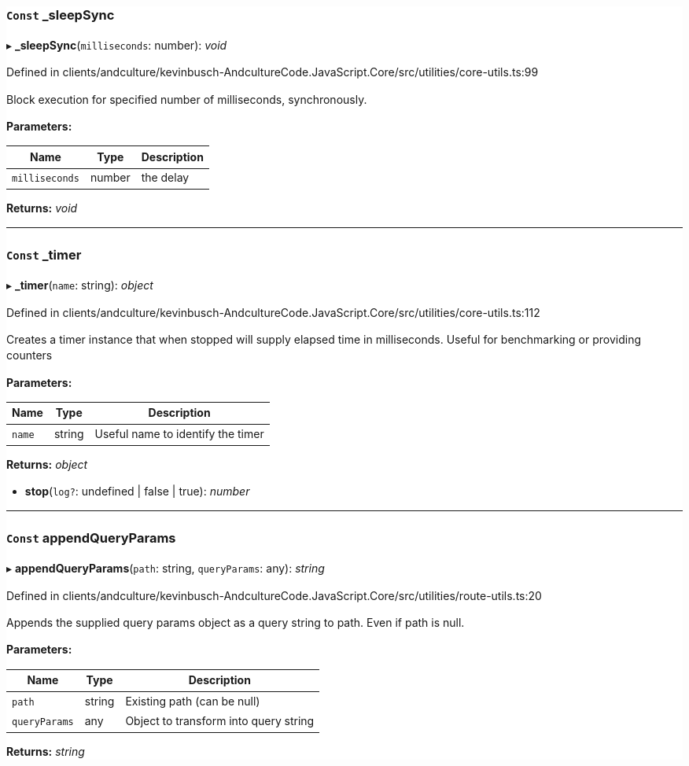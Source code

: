 ### `Const` _sleepSync

▸ **_sleepSync**(`milliseconds`: number): *void*

Defined in clients/andculture/kevinbusch-AndcultureCode.JavaScript.Core/src/utilities/core-utils.ts:99

Block execution for specified number of milliseconds, synchronously.

**Parameters:**

Name | Type | Description |
------ | ------ | ------ |
`milliseconds` | number | the delay  |

**Returns:** *void*

___

### `Const` _timer

▸ **_timer**(`name`: string): *object*

Defined in clients/andculture/kevinbusch-AndcultureCode.JavaScript.Core/src/utilities/core-utils.ts:112

Creates a timer instance that when stopped will supply elapsed time in milliseconds.
Useful for benchmarking or providing counters

**Parameters:**

Name | Type | Description |
------ | ------ | ------ |
`name` | string | Useful name to identify the timer  |

**Returns:** *object*

* **stop**(`log?`: undefined | false | true): *number*

___

### `Const` appendQueryParams

▸ **appendQueryParams**(`path`: string, `queryParams`: any): *string*

Defined in clients/andculture/kevinbusch-AndcultureCode.JavaScript.Core/src/utilities/route-utils.ts:20

Appends the supplied query params object as a query string to path. Even if path is null.

**Parameters:**

Name | Type | Description |
------ | ------ | ------ |
`path` | string | Existing path (can be null) |
`queryParams` | any | Object to transform into query string  |

**Returns:** *string*
